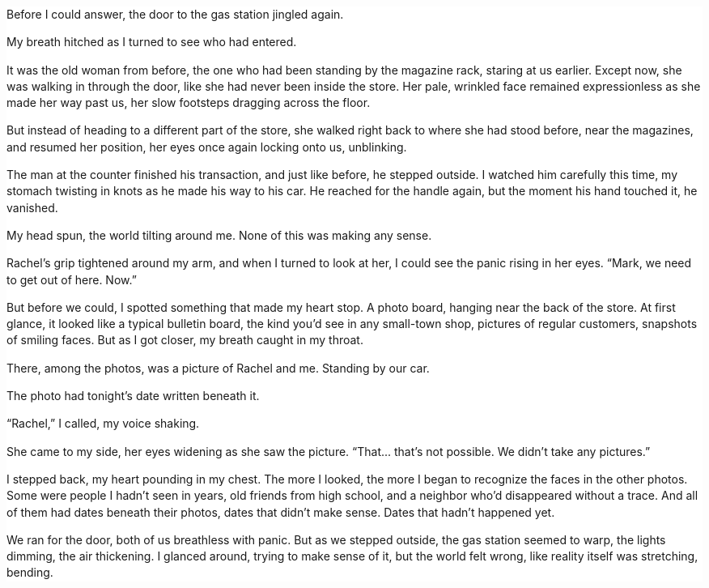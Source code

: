 

Before I could answer, the door to the gas station jingled again.



My breath hitched as I turned to see who had entered.



It was the old woman from before, the one who had been standing by the magazine rack, staring at us earlier. Except now, she was walking in through the door, like she had never been inside the store. Her pale, wrinkled face remained expressionless as she made her way past us, her slow footsteps dragging across the floor.



But instead of heading to a different part of the store, she walked right back to where she had stood before, near the magazines, and resumed her position, her eyes once again locking onto us, unblinking.



The man at the counter finished his transaction, and just like before, he stepped outside. I watched him carefully this time, my stomach twisting in knots as he made his way to his car. He reached for the handle again, but the moment his hand touched it, he vanished.



My head spun, the world tilting around me. None of this was making any sense.



Rachel’s grip tightened around my arm, and when I turned to look at her, I could see the panic rising in her eyes. “Mark, we need to get out of here. Now.”



But before we could, I spotted something that made my heart stop. A photo board, hanging near the back of the store. At first glance, it looked like a typical bulletin board, the kind you’d see in any small-town shop, pictures of regular customers, snapshots of smiling faces. But as I got closer, my breath caught in my throat.



There, among the photos, was a picture of Rachel and me. Standing by our car.



The photo had tonight’s date written beneath it.



“Rachel,” I called, my voice shaking.



She came to my side, her eyes widening as she saw the picture. “That... that’s not possible. We didn’t take any pictures.”



I stepped back, my heart pounding in my chest. The more I looked, the more I began to recognize the faces in the other photos. Some were people I hadn’t seen in years, old friends from high school, and a neighbor who’d disappeared without a trace. And all of them had dates beneath their photos, dates that didn’t make sense. Dates that hadn’t happened yet.



We ran for the door, both of us breathless with panic. But as we stepped outside, the gas station seemed to warp, the lights dimming, the air thickening. I glanced around, trying to make sense of it, but the world felt wrong, like reality itself was stretching, bending.
